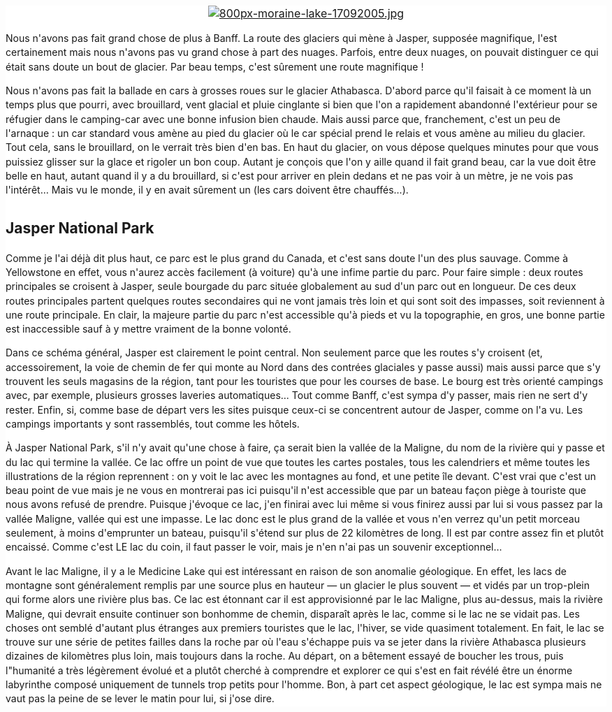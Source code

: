 <p style="text-align: center;"><span style="font-size: 12pt;"><a href="http://en.wikipedia.org/wiki/Image:Moraine_Lake_17092005.jpg"><img src="https://voiretmanger.fr/wp-content/uploads/2008/09/800px-moraine-lake-17092005.jpg" alt="800px-moraine-lake-17092005.jpg" width="320" height="240" /></a></span></p>
<p></p>
<p>Nous n'avons pas fait grand chose de plus à Banff. La route des glaciers qui mène à Jasper, supposée magnifique, l'est certainement mais nous n'avons pas vu grand chose à part des nuages. Parfois, entre deux nuages, on pouvait distinguer ce qui était sans doute un bout de glacier. Par beau temps, c'est sûrement une route magnifique !</p>
<p>Nous n'avons pas fait la ballade en cars à grosses roues sur le glacier Athabasca. D'abord parce qu'il faisait à ce moment là un temps plus que pourri, avec brouillard, vent glacial et pluie cinglante si bien que l'on a rapidement abandonné l'extérieur pour se réfugier dans le camping-car avec une bonne infusion bien chaude. Mais aussi parce que, franchement, c'est un peu de l'arnaque : un car standard vous amène au pied du glacier où le car spécial prend le relais et vous amène au milieu du glacier. Tout cela, sans le brouillard, on le verrait très bien d'en bas. En haut du glacier, on vous dépose quelques minutes pour que vous puissiez glisser sur la glace et rigoler un bon coup. Autant je conçois que l'on y aille quand il fait grand beau, car la vue doit être belle en haut, autant quand il y a du brouillard, si c'est pour arriver en plein dedans et ne pas voir à un mètre, je ne vois pas l'intérêt... Mais vu le monde, il y en avait sûrement un (les cars doivent être chauffés...).</p>
<p></p>

<h2 id="526_jasper-national-park_1">Jasper National Park</h2>
<p>Comme je l'ai déjà dit plus haut, ce parc est le plus grand du Canada, et c'est sans doute l'un des plus sauvage. Comme à Yellowstone en effet, vous n'aurez accès facilement (à voiture) qu'à une infime partie du parc. Pour faire simple : deux routes principales se croisent à Jasper, seule bourgade du parc située globalement au sud d'un parc out en longueur. De ces deux routes principales partent quelques routes secondaires qui ne vont jamais très loin et qui sont soit des impasses, soit reviennent à une route principale. En clair, la majeure partie du parc n'est accessible qu'à pieds et vu la topographie, en gros, une bonne partie est inaccessible sauf à y mettre vraiment de la bonne volonté.</p>
<p>Dans ce schéma général, Jasper est clairement le point central. Non seulement parce que les routes s'y croisent (et, accessoirement, la voie de chemin de fer qui monte au Nord dans des contrées glaciales y passe aussi) mais aussi parce que s'y trouvent les seuls magasins de la région, tant pour les touristes que pour les courses de base. Le bourg est très orienté campings avec, par exemple, plusieurs grosses laveries automatiques... Tout comme Banff, c'est sympa d'y passer, mais rien ne sert d'y rester. Enfin, si, comme base de départ vers les sites puisque ceux-ci se concentrent autour de Jasper, comme on l'a vu. Les campings importants y sont rassemblés, tout comme les hôtels.</p>
<p></p>
<p>À Jasper National Park, s'il n'y avait qu'une chose à faire, ça serait bien la vallée de la Maligne, du nom de la rivière qui y passe et du lac qui termine la vallée. Ce lac offre un point de vue que toutes les cartes postales, tous les calendriers et même toutes les illustrations de la région reprennent : on y voit le lac avec les montagnes au fond, et une petite île devant. C'est vrai que c'est un beau point de vue mais je ne vous en montrerai pas ici puisqu'il n'est accessible que par un bateau façon piège à touriste que nous avons refusé de prendre. Puisque j'évoque ce lac, j'en finirai avec lui même si vous finirez aussi par lui si vous passez par la vallée Maligne, vallée qui est une impasse. Le lac donc est le plus grand de la vallée et vous n'en verrez qu'un petit morceau seulement, à moins d'emprunter un bateau, puisqu'il s'étend sur plus de 22 kilomètres de long. Il est par contre assez fin et plutôt encaissé. Comme c'est LE lac du coin, il faut passer le voir, mais je n'en n'ai pas un souvenir exceptionnel...</p>
<p>Avant le lac Maligne, il y a le Medicine Lake qui est intéressant en raison de son anomalie géologique. En effet, les lacs de montagne sont généralement remplis par une source plus en hauteur — un glacier le plus souvent — et vidés par un trop-plein qui forme alors une rivière plus bas. Ce lac est étonnant car il est approvisionné par le lac Maligne, plus au-dessus, mais la rivière Maligne, qui devrait ensuite continuer son bonhomme de chemin, disparaît après le lac, comme si le lac ne se vidait pas. Les choses ont semblé d'autant plus étranges aux premiers touristes que le lac, l'hiver, se vide quasiment totalement. En fait, le lac se trouve sur une série de petites failles dans la roche par où l'eau s'échappe puis va se jeter dans la rivière Athabasca plusieurs dizaines de kilomètres plus loin, mais toujours dans la roche. Au départ, on a bêtement essayé de boucher les trous, puis l"humanité a très légèrement évolué et a plutôt cherché à comprendre et explorer ce qui s'est en fait révélé être un énorme labyrinthe composé uniquement de tunnels trop petits pour l'homme. Bon, à part cet aspect géologique, le lac est sympa mais ne vaut pas la peine de se lever le matin pour lui, si j'ose dire.</p>
